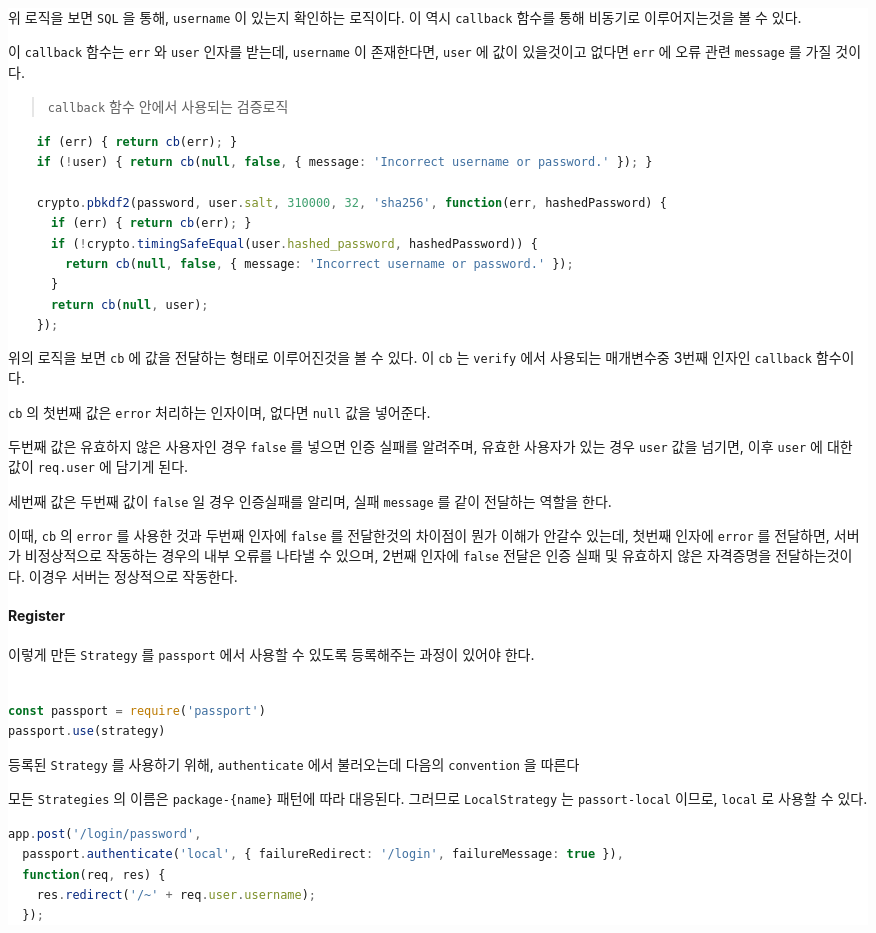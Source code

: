 위 로직을 보면 `SQL` 을 통해, `username` 이 있는지 확인하는 로직이다.
이 역시 `callback` 함수를 통해 비동기로 이루어지는것을 볼 수 있다.

이 `callback` 함수는 `err` 와 `user` 인자를 받는데, `username` 이 존재한다면, `user` 에 값이 있을것이고 없다면 `err` 에 오류 관련 `message` 를 가질 것이다.

> `callback` 함수 안에서 사용되는 검증로직

```ts
    if (err) { return cb(err); }
    if (!user) { return cb(null, false, { message: 'Incorrect username or password.' }); }

    crypto.pbkdf2(password, user.salt, 310000, 32, 'sha256', function(err, hashedPassword) {
      if (err) { return cb(err); }
      if (!crypto.timingSafeEqual(user.hashed_password, hashedPassword)) {
        return cb(null, false, { message: 'Incorrect username or password.' });
      }
      return cb(null, user);
    });
```

위의 로직을 보면 `cb` 에 값을 전달하는 형태로 이루어진것을 볼 수 있다.
이 `cb` 는 `verify` 에서 사용되는 매개변수중 3번째 인자인 `callback` 함수이다.

`cb` 의 첫번째 값은 `error` 처리하는 인자이며, 없다면 `null` 값을 넣어준다.

두번째 값은 유효하지 않은 사용자인 경우 `false` 를 넣으면 인증 실패를 알려주며, 유효한 사용자가 있는 경우 `user` 값을 넘기면, 이후 `user` 에 대한 값이 `req.user` 에 담기게 된다.

세번째 값은 두번째 값이 `false` 일 경우 인증실패를 알리며, 실패 `message` 를 같이 전달하는 역할을 한다.

이때, `cb` 의 `error` 를 사용한 것과 두번째 인자에 `false` 를 전달한것의 차이점이 뭔가 이해가 안갈수 있는데, 첫번째 인자에 `error` 를 전달하면, 서버가 비정상적으로 작동하는 경우의 내부 오류를 나타낼 수 있으며, 2번째 인자에 `false` 전달은 인증 실패 및 유효하지 않은 자격증명을 전달하는것이다. 이경우 서버는 정상적으로 작동한다.

#### Register 

이렇게 만든 `Strategy` 를 `passport` 에서 사용할 수 있도록 등록해주는 과정이 있어야 한다.

```ts

const passport = require('passport')
passport.use(strategy)

```
등록된 `Strategy` 를 사용하기 위해, `authenticate` 에서 불러오는데 다음의 `convention` 을 따른다

모든 `Strategies` 의 이름은 `package-{name}` 패턴에 따라 대응된다.
그러므로 `LocalStrategy` 는 `passort-local` 이므로, `local` 로 사용할 수 있다.

```ts
app.post('/login/password',
  passport.authenticate('local', { failureRedirect: '/login', failureMessage: true }),
  function(req, res) {
    res.redirect('/~' + req.user.username);
  });
```
